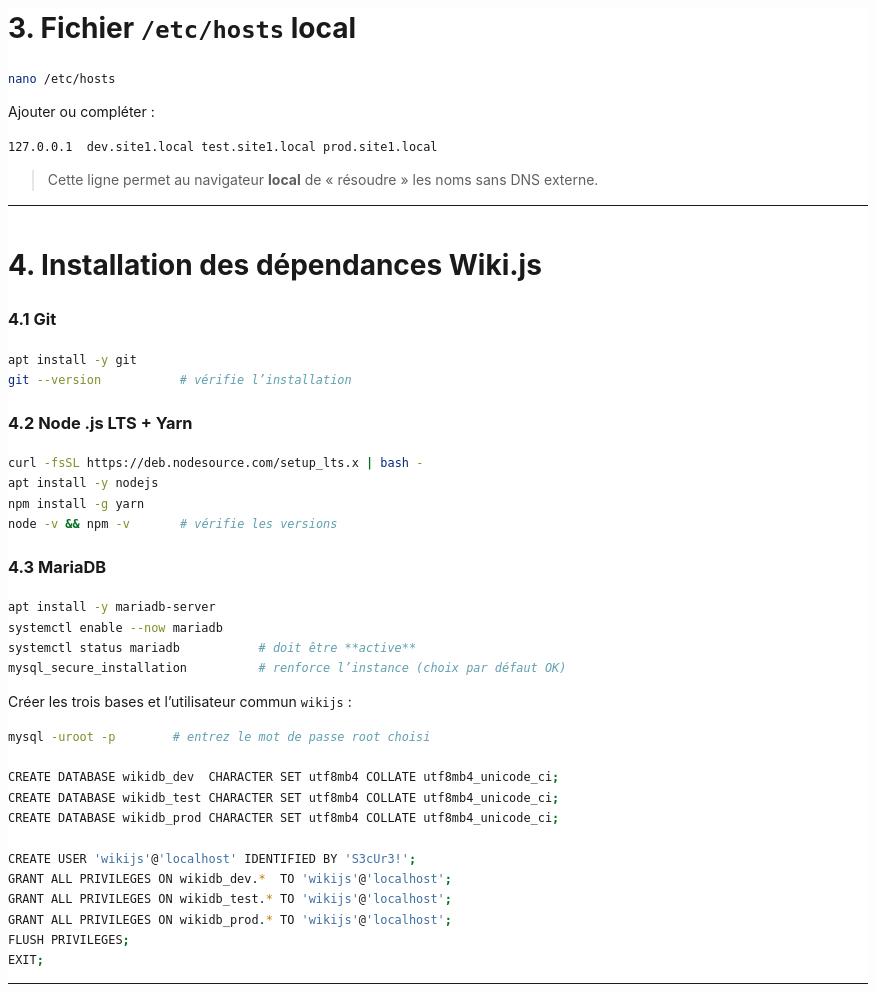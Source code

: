 
## <h1 id="3">3. Fichier `/etc/hosts` local</h1>

```bash
nano /etc/hosts
```

Ajouter ou compléter :

```
127.0.0.1  dev.site1.local test.site1.local prod.site1.local
```

> Cette ligne permet au navigateur **local** de « résoudre » les noms sans DNS externe.

---

## <h1 id="4">4. Installation des dépendances Wiki.js</h1>

### 4.1 Git

```bash
apt install -y git
git --version           # vérifie l’installation
```

### 4.2 Node .js LTS + Yarn

```bash
curl -fsSL https://deb.nodesource.com/setup_lts.x | bash -
apt install -y nodejs
npm install -g yarn
node -v && npm -v       # vérifie les versions
```

### 4.3 MariaDB

```bash
apt install -y mariadb-server
systemctl enable --now mariadb
systemctl status mariadb           # doit être **active**
mysql_secure_installation          # renforce l’instance (choix par défaut OK)
```

Créer les trois bases et l’utilisateur commun `wikijs` :

```bash
mysql -uroot -p        # entrez le mot de passe root choisi

CREATE DATABASE wikidb_dev  CHARACTER SET utf8mb4 COLLATE utf8mb4_unicode_ci;
CREATE DATABASE wikidb_test CHARACTER SET utf8mb4 COLLATE utf8mb4_unicode_ci;
CREATE DATABASE wikidb_prod CHARACTER SET utf8mb4 COLLATE utf8mb4_unicode_ci;

CREATE USER 'wikijs'@'localhost' IDENTIFIED BY 'S3cUr3!';
GRANT ALL PRIVILEGES ON wikidb_dev.*  TO 'wikijs'@'localhost';
GRANT ALL PRIVILEGES ON wikidb_test.* TO 'wikijs'@'localhost';
GRANT ALL PRIVILEGES ON wikidb_prod.* TO 'wikijs'@'localhost';
FLUSH PRIVILEGES;
EXIT;
```

---